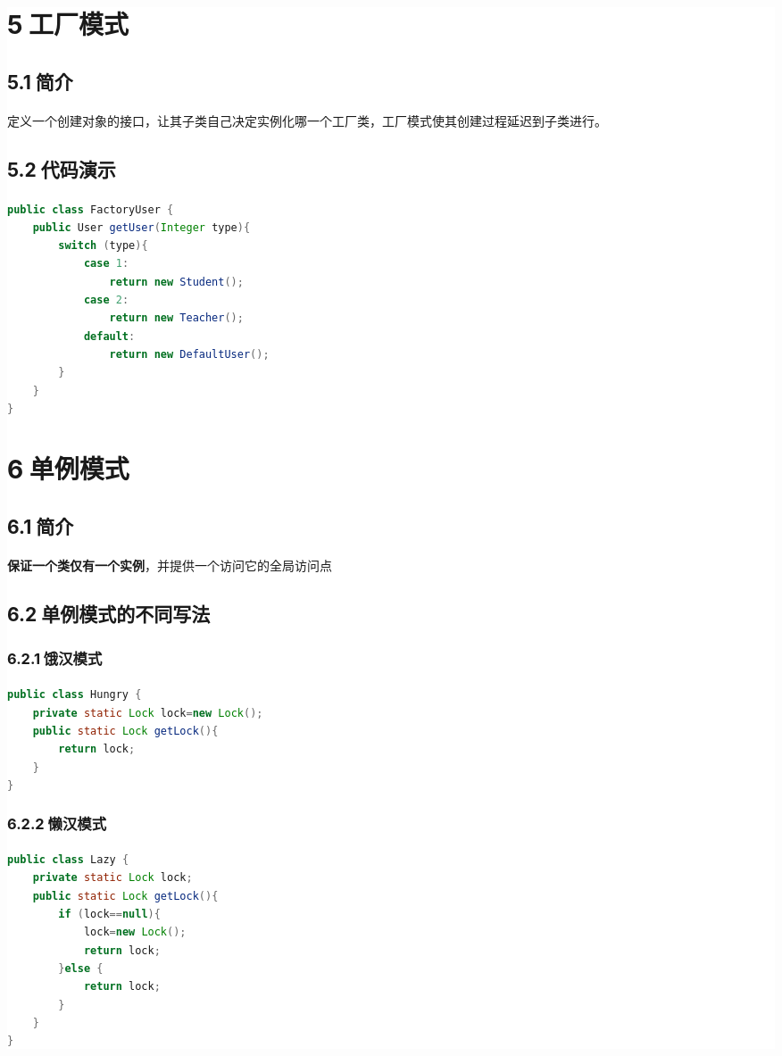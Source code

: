 # 5 工厂模式

## 5.1 简介

定义一个创建对象的接口，让其子类自己决定实例化哪一个工厂类，工厂模式使其创建过程延迟到子类进行。

## 5.2 代码演示

```java
public class FactoryUser {
    public User getUser(Integer type){
        switch (type){
            case 1:
                return new Student();
            case 2:
                return new Teacher();
            default:
                return new DefaultUser();
        }
    }
}
```

# 6 单例模式

## 6.1 简介

**保证一个类仅有一个实例**，并提供一个访问它的全局访问点

## 6.2 单例模式的不同写法

### 6.2.1 饿汉模式

```java
public class Hungry {
    private static Lock lock=new Lock();
    public static Lock getLock(){
        return lock;
    }
}
```

### 6.2.2 懒汉模式

```java
public class Lazy {
    private static Lock lock;
    public static Lock getLock(){
        if (lock==null){
            lock=new Lock();
            return lock;
        }else {
            return lock;
        }
    }
}
```
